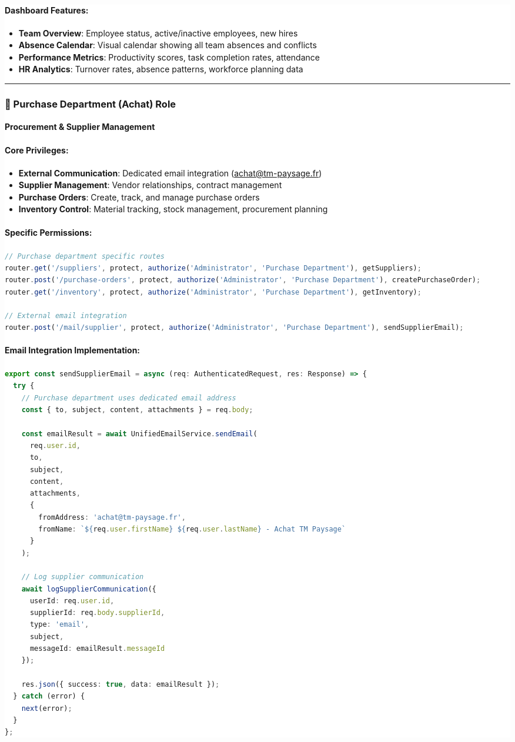 #### Dashboard Features:
- **Team Overview**: Employee status, active/inactive employees, new hires
- **Absence Calendar**: Visual calendar showing all team absences and conflicts
- **Performance Metrics**: Productivity scores, task completion rates, attendance
- **HR Analytics**: Turnover rates, absence patterns, workforce planning data

---

### 🛒 Purchase Department (Achat) Role

**Procurement & Supplier Management**

#### Core Privileges:
- **External Communication**: Dedicated email integration (achat@tm-paysage.fr)
- **Supplier Management**: Vendor relationships, contract management
- **Purchase Orders**: Create, track, and manage purchase orders
- **Inventory Control**: Material tracking, stock management, procurement planning

#### Specific Permissions:
```typescript
// Purchase department specific routes
router.get('/suppliers', protect, authorize('Administrator', 'Purchase Department'), getSuppliers);
router.post('/purchase-orders', protect, authorize('Administrator', 'Purchase Department'), createPurchaseOrder);
router.get('/inventory', protect, authorize('Administrator', 'Purchase Department'), getInventory);

// External email integration
router.post('/mail/supplier', protect, authorize('Administrator', 'Purchase Department'), sendSupplierEmail);
```

#### Email Integration Implementation:
```typescript
export const sendSupplierEmail = async (req: AuthenticatedRequest, res: Response) => {
  try {
    // Purchase department uses dedicated email address
    const { to, subject, content, attachments } = req.body;
    
    const emailResult = await UnifiedEmailService.sendEmail(
      req.user.id,
      to,
      subject,
      content,
      attachments,
      { 
        fromAddress: 'achat@tm-paysage.fr',
        fromName: `${req.user.firstName} ${req.user.lastName} - Achat TM Paysage`
      }
    );

    // Log supplier communication
    await logSupplierCommunication({
      userId: req.user.id,
      supplierId: req.body.supplierId,
      type: 'email',
      subject,
      messageId: emailResult.messageId
    });

    res.json({ success: true, data: emailResult });
  } catch (error) {
    next(error);
  }
};
```